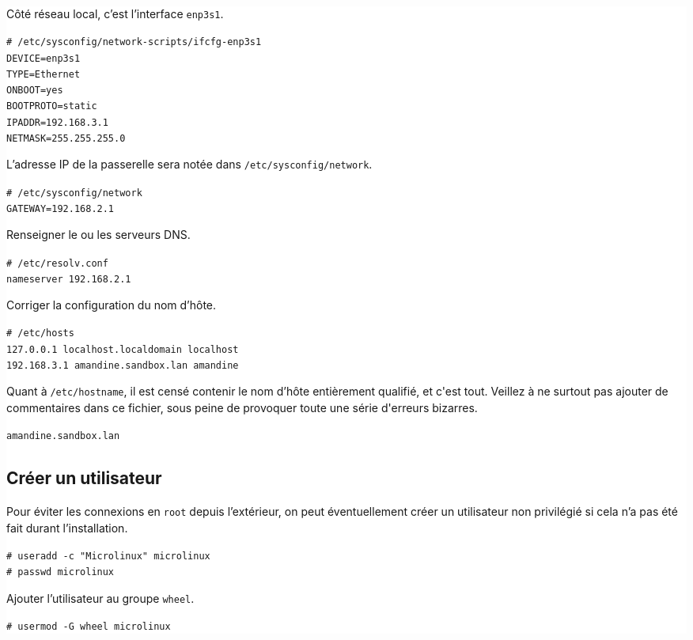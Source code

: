 Côté réseau local, c’est l’interface `enp3s1`.

```
# /etc/sysconfig/network-scripts/ifcfg-enp3s1
DEVICE=enp3s1
TYPE=Ethernet
ONBOOT=yes
BOOTPROTO=static
IPADDR=192.168.3.1
NETMASK=255.255.255.0
```

L’adresse IP de la passerelle sera notée dans `/etc/sysconfig/network`.

```
# /etc/sysconfig/network 
GATEWAY=192.168.2.1
```

Renseigner le ou les serveurs DNS.

```
# /etc/resolv.conf
nameserver 192.168.2.1
```

Corriger la configuration du nom d’hôte.

```
# /etc/hosts
127.0.0.1 localhost.localdomain localhost
192.168.3.1 amandine.sandbox.lan amandine
```

Quant à `/etc/hostname`, il est censé contenir le nom d’hôte entièrement
qualifié, et c'est tout. Veillez à ne surtout pas ajouter de commentaires dans
ce fichier, sous peine de provoquer toute une série d'erreurs bizarres.

```
amandine.sandbox.lan
```


Créer un utilisateur
--------------------

Pour éviter les connexions en `root` depuis l’extérieur, on peut éventuellement
créer un utilisateur non privilégié si cela n’a pas été fait durant
l’installation.

```
# useradd -c "Microlinux" microlinux
# passwd microlinux
```

Ajouter l’utilisateur au groupe `wheel`.

```
# usermod -G wheel microlinux
```
